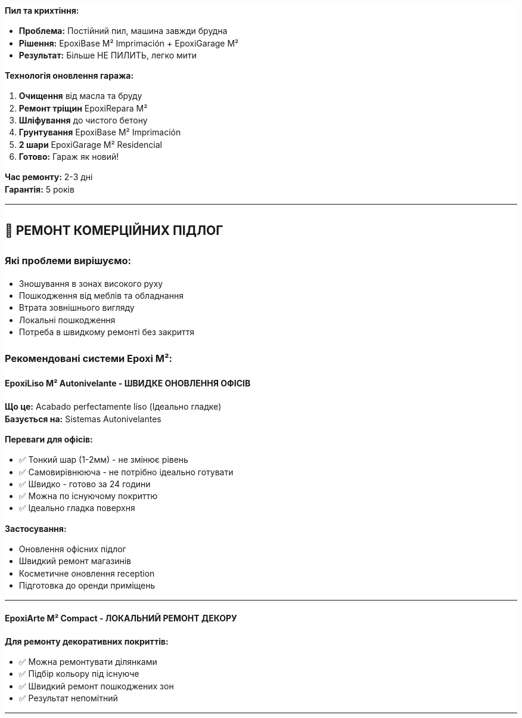 **Пил та крихтіння:**
- **Проблема:** Постійний пил, машина завжди брудна
- **Рішення:** EpoxiBase M² Imprimación + EpoxiGarage M²
- **Результат:** Більше НЕ ПИЛИТЬ, легко мити

**Технологія оновлення гаража:**
1. **Очищення** від масла та бруду
2. **Ремонт тріщин** EpoxiRepara M²
3. **Шліфування** до чистого бетону
4. **Грунтування** EpoxiBase M² Imprimación
5. **2 шари** EpoxiGarage M² Residencial
6. **Готово:** Гараж як новий!

**Час ремонту:** 2-3 дні  
**Гарантія:** 5 років

---

## 🏢 РЕМОНТ КОМЕРЦІЙНИХ ПІДЛОГ

### **Які проблеми вирішуємо:**
- Зношування в зонах високого руху
- Пошкодження від меблів та обладнання
- Втрата зовнішнього вигляду
- Локальні пошкодження
- Потреба в швидкому ремонті без закриття

### **Рекомендовані системи Epoxi M²:**

#### **EpoxiLiso M² Autonivelante** - ШВИДКЕ ОНОВЛЕННЯ ОФІСІВ
**Що це:** Acabado perfectamente liso (Ідеально гладке)  
**Базується на:** Sistemas Autonivelantes

**Переваги для офісів:**
- ✅ Тонкий шар (1-2мм) - не змінює рівень
- ✅ Самовирівнююча - не потрібно ідеально готувати
- ✅ Швидко - готово за 24 години
- ✅ Можна по існуючому покриттю
- ✅ Ідеально гладка поверхня

**Застосування:**
- Оновлення офісних підлог
- Швидкий ремонт магазинів
- Косметичне оновлення reception
- Підготовка до оренди приміщень

---

#### **EpoxiArte M² Compact** - ЛОКАЛЬНИЙ РЕМОНТ ДЕКОРУ
**Для ремонту декоративних покриттів:**
- ✅ Можна ремонтувати ділянками
- ✅ Підбір кольору під існуюче
- ✅ Швидкий ремонт пошкоджених зон
- ✅ Результат непомітний

---